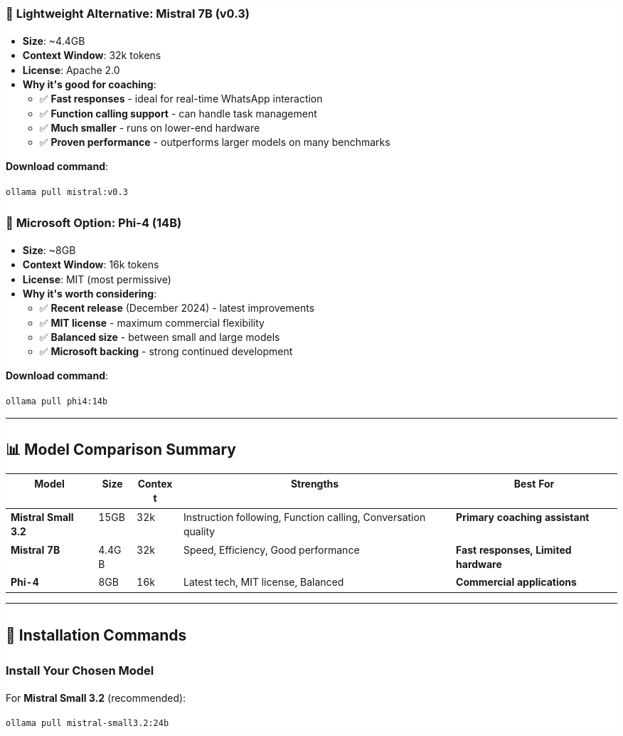 ### 🥈 **Lightweight Alternative: Mistral 7B (v0.3)**
- **Size**: ~4.4GB
- **Context Window**: 32k tokens
- **License**: Apache 2.0
- **Why it's good for coaching**:
  - ✅ **Fast responses** - ideal for real-time WhatsApp interaction
  - ✅ **Function calling support** - can handle task management
  - ✅ **Much smaller** - runs on lower-end hardware
  - ✅ **Proven performance** - outperforms larger models on many benchmarks

**Download command**:
```bash
ollama pull mistral:v0.3
```

### 🥉 **Microsoft Option: Phi-4 (14B)**
- **Size**: ~8GB
- **Context Window**: 16k tokens
- **License**: MIT (most permissive)
- **Why it's worth considering**:
  - ✅ **Recent release** (December 2024) - latest improvements
  - ✅ **MIT license** - maximum commercial flexibility
  - ✅ **Balanced size** - between small and large models
  - ✅ **Microsoft backing** - strong continued development

**Download command**:
```bash
ollama pull phi4:14b
```

---

## 📊 Model Comparison Summary

| Model | Size | Context | Strengths | Best For |
|-------|------|---------|-----------|----------|
| **Mistral Small 3.2** | 15GB | 32k | Instruction following, Function calling, Conversation quality | **Primary coaching assistant** |
| **Mistral 7B** | 4.4GB | 32k | Speed, Efficiency, Good performance | **Fast responses, Limited hardware** |
| **Phi-4** | 8GB | 16k | Latest tech, MIT license, Balanced | **Commercial applications** |

---

## 🔧 Installation Commands

### Install Your Chosen Model

For **Mistral Small 3.2** (recommended):
```bash
ollama pull mistral-small3.2:24b
```
